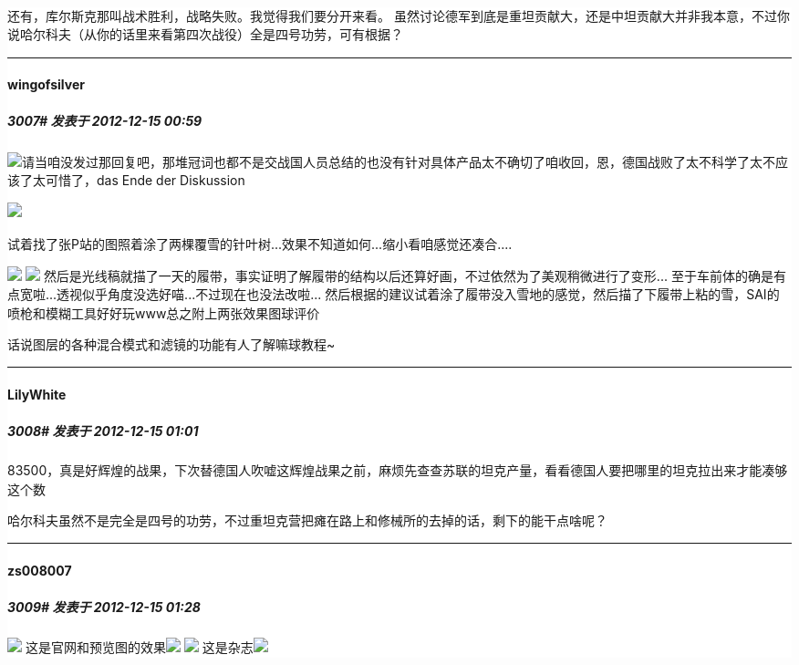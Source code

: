 

还有，库尔斯克那叫战术胜利，战略失败。我觉得我们要分开来看。
虽然讨论德军到底是重坦贡献大，还是中坦贡献大并非我本意，不过你说哈尔科夫（从你的话里来看第四次战役）全是四号功劳，可有根据？







-----

####  wingofsilver  
##### 3007#       发表于 2012-12-15 00:59



<img src="https://static.saraba1st.com/image/smiley/face/86.gif" referrerpolicy="no-referrer">请当咱没发过那回复吧，那堆冠词也都不是交战国人员总结的也没有针对具体产品太不确切了咱收回，恩，德国战败了太不科学了太不应该了太可惜了，das Ende der Diskussion 

<img src="http://ww1.sinaimg.cn/mw690/81f4398cgw1dztql82qr5j.jpg" referrerpolicy="no-referrer">

试着找了张P站的图照着涂了两棵覆雪的针叶树...效果不知道如何...缩小看咱感觉还凑合....


<img src="http://ww3.sinaimg.cn/mw690/81f4398cgw1dztql9xr3kj.jpg" referrerpolicy="no-referrer">
<img src="http://ww3.sinaimg.cn/mw690/81f4398cgw1dztqld5o1bj.jpg" referrerpolicy="no-referrer">
然后是光线稿就描了一天的履带，事实证明了解履带的结构以后还算好画，不过依然为了美观稍微进行了变形...
至于车前体的确是有点宽啦...透视似乎角度没选好喵...不过现在也没法改啦...
然后根据的建议试着涂了履带没入雪地的感觉，然后描了下履带上粘的雪，SAI的喷枪和模糊工具好好玩www总之附上两张效果图球评价

话说图层的各种混合模式和滤镜的功能有人了解嘛球教程~







-----

####  LilyWhite  
##### 3008#       发表于 2012-12-15 01:01




83500，真是好辉煌的战果，下次替德国人吹嘘这辉煌战果之前，麻烦先查查苏联的坦克产量，看看德国人要把哪里的坦克拉出来才能凑够这个数

哈尔科夫虽然不是完全是四号的功劳，不过重坦克营把瘫在路上和修械所的去掉的话，剩下的能干点啥呢？







-----

####  zs008007  
##### 3009#       发表于 2012-12-15 01:28



<img src="http://ww3.sinaimg.cn/mw690/4879ba71gw1dztrouwzegj.jpg" referrerpolicy="no-referrer">
这是官网和预览图的效果<img src="https://static.saraba1st.com/image/smiley/face/172.gif" referrerpolicy="no-referrer">
<img src="http://ww2.sinaimg.cn/mw690/4879ba71gw1dztrpik06yj.jpg" referrerpolicy="no-referrer">
这是杂志<img src="https://static.saraba1st.com/image/smiley/face/44.gif" referrerpolicy="no-referrer">
